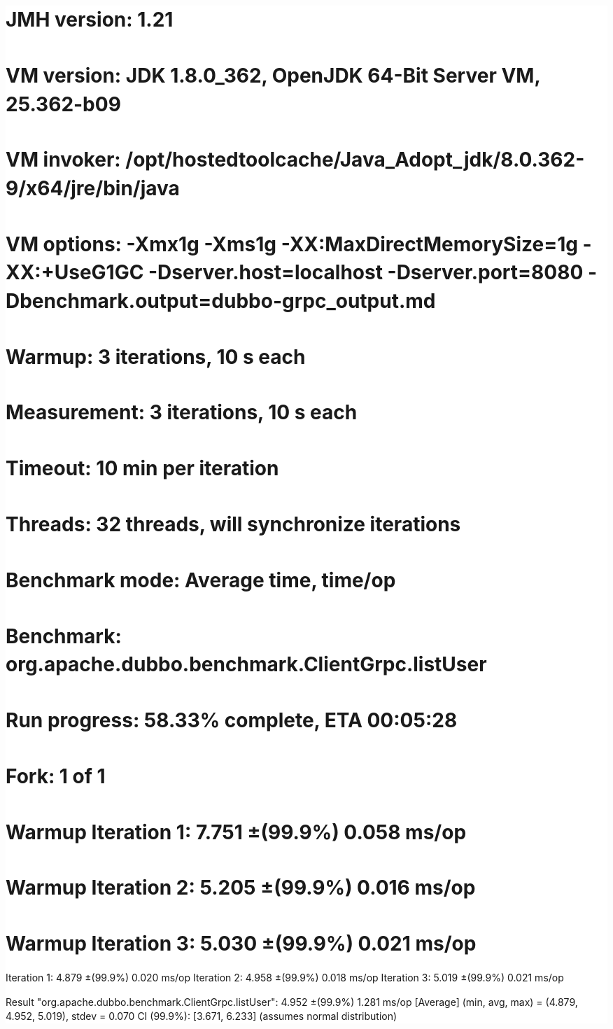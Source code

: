 
# JMH version: 1.21
# VM version: JDK 1.8.0_362, OpenJDK 64-Bit Server VM, 25.362-b09
# VM invoker: /opt/hostedtoolcache/Java_Adopt_jdk/8.0.362-9/x64/jre/bin/java
# VM options: -Xmx1g -Xms1g -XX:MaxDirectMemorySize=1g -XX:+UseG1GC -Dserver.host=localhost -Dserver.port=8080 -Dbenchmark.output=dubbo-grpc_output.md
# Warmup: 3 iterations, 10 s each
# Measurement: 3 iterations, 10 s each
# Timeout: 10 min per iteration
# Threads: 32 threads, will synchronize iterations
# Benchmark mode: Average time, time/op
# Benchmark: org.apache.dubbo.benchmark.ClientGrpc.listUser

# Run progress: 58.33% complete, ETA 00:05:28
# Fork: 1 of 1
# Warmup Iteration   1: 7.751 ±(99.9%) 0.058 ms/op
# Warmup Iteration   2: 5.205 ±(99.9%) 0.016 ms/op
# Warmup Iteration   3: 5.030 ±(99.9%) 0.021 ms/op
Iteration   1: 4.879 ±(99.9%) 0.020 ms/op
Iteration   2: 4.958 ±(99.9%) 0.018 ms/op
Iteration   3: 5.019 ±(99.9%) 0.021 ms/op


Result "org.apache.dubbo.benchmark.ClientGrpc.listUser":
  4.952 ±(99.9%) 1.281 ms/op [Average]
  (min, avg, max) = (4.879, 4.952, 5.019), stdev = 0.070
  CI (99.9%): [3.671, 6.233] (assumes normal distribution)
